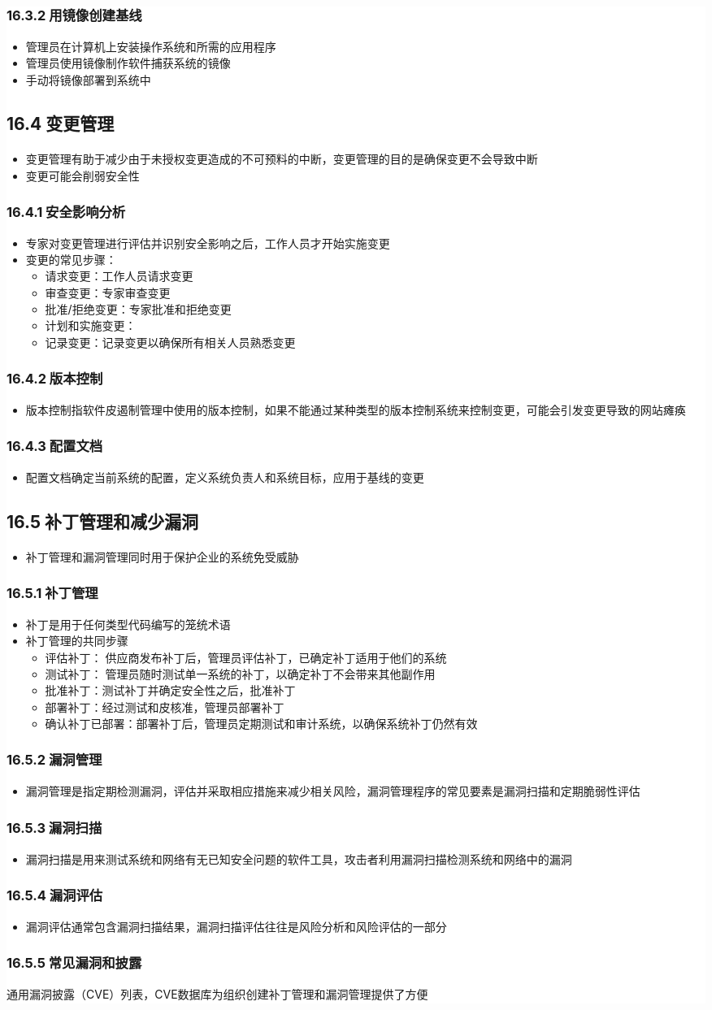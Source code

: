 ### 16.3.2 用镜像创建基线
* 管理员在计算机上安装操作系统和所需的应用程序
* 管理员使用镜像制作软件捕获系统的镜像
* 手动将镜像部署到系统中

## 16.4 变更管理
* 变更管理有助于减少由于未授权变更造成的不可预料的中断，变更管理的目的是确保变更不会导致中断
* 变更可能会削弱安全性

### 16.4.1 安全影响分析
* 专家对变更管理进行评估并识别安全影响之后，工作人员才开始实施变更
* 变更的常见步骤： 
    * 请求变更：工作人员请求变更
    * 审查变更：专家审查变更
    * 批准/拒绝变更：专家批准和拒绝变更
    * 计划和实施变更：
	* 记录变更：记录变更以确保所有相关人员熟悉变更

### 16.4.2 版本控制
* 版本控制指软件皮遏制管理中使用的版本控制，如果不能通过某种类型的版本控制系统来控制变更，可能会引发变更导致的网站瘫痪

### 16.4.3 配置文档
* 配置文档确定当前系统的配置，定义系统负责人和系统目标，应用于基线的变更

## 16.5 补丁管理和减少漏洞
* 补丁管理和漏洞管理同时用于保护企业的系统免受威胁

### 16.5.1 补丁管理
* 补丁是用于任何类型代码编写的笼统术语
* 补丁管理的共同步骤 
    * 评估补丁： 供应商发布补丁后，管理员评估补丁，已确定补丁适用于他们的系统
    * 测试补丁： 管理员随时测试单一系统的补丁，以确定补丁不会带来其他副作用
    * 批准补丁：测试补丁并确定安全性之后，批准补丁
    * 部署补丁：经过测试和皮核准，管理员部署补丁
    * 确认补丁已部署：部署补丁后，管理员定期测试和审计系统，以确保系统补丁仍然有效

### 16.5.2 漏洞管理
* 漏洞管理是指定期检测漏洞，评估并采取相应措施来减少相关风险，漏洞管理程序的常见要素是漏洞扫描和定期脆弱性评估

### 16.5.3 漏洞扫描
* 漏洞扫描是用来测试系统和网络有无已知安全问题的软件工具，攻击者利用漏洞扫描检测系统和网络中的漏洞

### 16.5.4 漏洞评估
* 漏洞评估通常包含漏洞扫描结果，漏洞扫描评估往往是风险分析和风险评估的一部分

### 16.5.5 常见漏洞和披露
通用漏洞披露（CVE）列表，CVE数据库为组织创建补丁管理和漏洞管理提供了方便